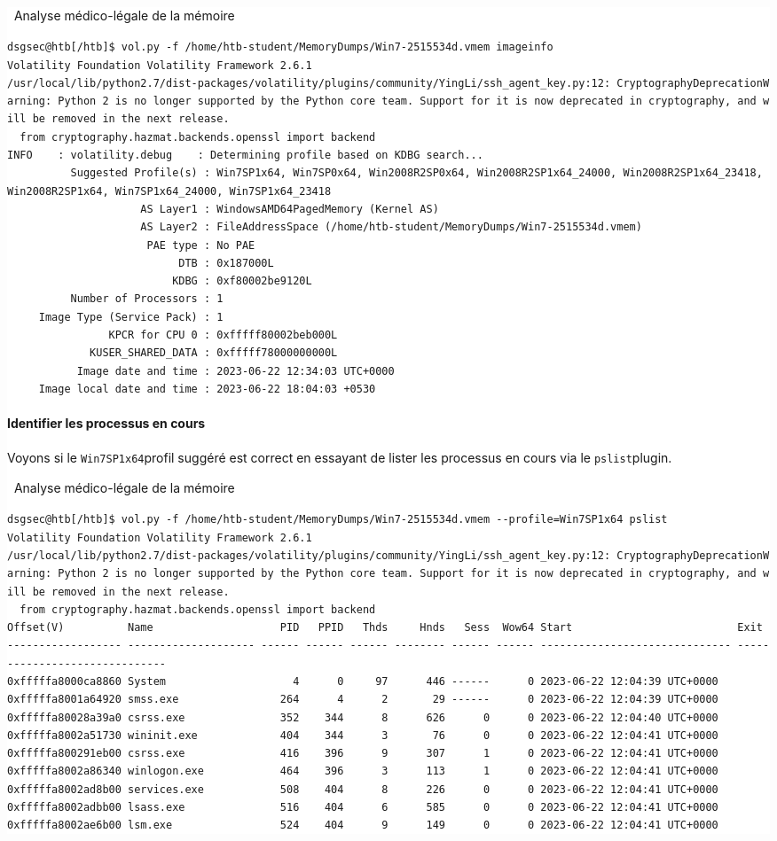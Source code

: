   Analyse médico-légale de la mémoire

```
dsgsec@htb[/htb]$ vol.py -f /home/htb-student/MemoryDumps/Win7-2515534d.vmem imageinfo                                                                   Volatility Foundation Volatility Framework 2.6.1
/usr/local/lib/python2.7/dist-packages/volatility/plugins/community/YingLi/ssh_agent_key.py:12: CryptographyDeprecationWarning: Python 2 is no longer supported by the Python core team. Support for it is now deprecated in cryptography, and will be removed in the next release.
  from cryptography.hazmat.backends.openssl import backend
INFO    : volatility.debug    : Determining profile based on KDBG search...
          Suggested Profile(s) : Win7SP1x64, Win7SP0x64, Win2008R2SP0x64, Win2008R2SP1x64_24000, Win2008R2SP1x64_23418, Win2008R2SP1x64, Win7SP1x64_24000, Win7SP1x64_23418
                     AS Layer1 : WindowsAMD64PagedMemory (Kernel AS)
                     AS Layer2 : FileAddressSpace (/home/htb-student/MemoryDumps/Win7-2515534d.vmem)
                      PAE type : No PAE
                           DTB : 0x187000L
                          KDBG : 0xf80002be9120L
          Number of Processors : 1
     Image Type (Service Pack) : 1
                KPCR for CPU 0 : 0xfffff80002beb000L
             KUSER_SHARED_DATA : 0xfffff78000000000L
           Image date and time : 2023-06-22 12:34:03 UTC+0000
     Image local date and time : 2023-06-22 18:04:03 +0530

```

#### Identifier les processus en cours

Voyons si le `Win7SP1x64`profil suggéré est correct en essayant de lister les processus en cours via le `pslist`plugin.

  Analyse médico-légale de la mémoire

```
dsgsec@htb[/htb]$ vol.py -f /home/htb-student/MemoryDumps/Win7-2515534d.vmem --profile=Win7SP1x64 pslist
Volatility Foundation Volatility Framework 2.6.1
/usr/local/lib/python2.7/dist-packages/volatility/plugins/community/YingLi/ssh_agent_key.py:12: CryptographyDeprecationWarning: Python 2 is no longer supported by the Python core team. Support for it is now deprecated in cryptography, and will be removed in the next release.
  from cryptography.hazmat.backends.openssl import backend
Offset(V)          Name                    PID   PPID   Thds     Hnds   Sess  Wow64 Start                          Exit
------------------ -------------------- ------ ------ ------ -------- ------ ------ ------------------------------ ------------------------------
0xfffffa8000ca8860 System                    4      0     97      446 ------      0 2023-06-22 12:04:39 UTC+0000
0xfffffa8001a64920 smss.exe                264      4      2       29 ------      0 2023-06-22 12:04:39 UTC+0000
0xfffffa80028a39a0 csrss.exe               352    344      8      626      0      0 2023-06-22 12:04:40 UTC+0000
0xfffffa8002a51730 wininit.exe             404    344      3       76      0      0 2023-06-22 12:04:41 UTC+0000
0xfffffa800291eb00 csrss.exe               416    396      9      307      1      0 2023-06-22 12:04:41 UTC+0000
0xfffffa8002a86340 winlogon.exe            464    396      3      113      1      0 2023-06-22 12:04:41 UTC+0000
0xfffffa8002ad8b00 services.exe            508    404      8      226      0      0 2023-06-22 12:04:41 UTC+0000
0xfffffa8002adbb00 lsass.exe               516    404      6      585      0      0 2023-06-22 12:04:41 UTC+0000
0xfffffa8002ae6b00 lsm.exe                 524    404      9      149      0      0 2023-06-22 12:04:41 UTC+0000
```